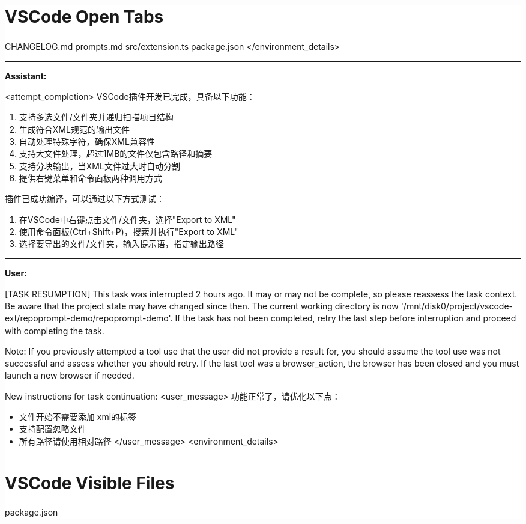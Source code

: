 # VSCode Open Tabs
CHANGELOG.md
prompts.md
src/extension.ts
package.json
</environment_details>

---

**Assistant:**

<attempt_completion>
<result>
VSCode插件开发已完成，具备以下功能：
1. 支持多选文件/文件夹并递归扫描项目结构
2. 生成符合XML规范的输出文件
3. 自动处理特殊字符，确保XML兼容性
4. 支持大文件处理，超过1MB的文件仅包含路径和摘要
5. 支持分块输出，当XML文件过大时自动分割
6. 提供右键菜单和命令面板两种调用方式

插件已成功编译，可以通过以下方式测试：
1. 在VSCode中右键点击文件/文件夹，选择"Export to XML"
2. 使用命令面板(Ctrl+Shift+P)，搜索并执行"Export to XML"
3. 选择要导出的文件/文件夹，输入提示语，指定输出路径
</result>
</attempt_completion>

---

**User:**

[TASK RESUMPTION] This task was interrupted 2 hours ago. It may or may not be complete, so please reassess the task context. Be aware that the project state may have changed since then. The current working directory is now '/mnt/disk0/project/vscode-ext/repoprompt-demo/repoprompt-demo'. If the task has not been completed, retry the last step before interruption and proceed with completing the task.

Note: If you previously attempted a tool use that the user did not provide a result for, you should assume the tool use was not successful and assess whether you should retry. If the last tool was a browser_action, the browser has been closed and you must launch a new browser if needed.

New instructions for task continuation:
<user_message>
功能正常了，请优化以下点：
- 文件开始不需要添加 xml的标签
- 支持配置忽略文件
- 所有路径请使用相对路径
</user_message>
<environment_details>
# VSCode Visible Files
package.json
